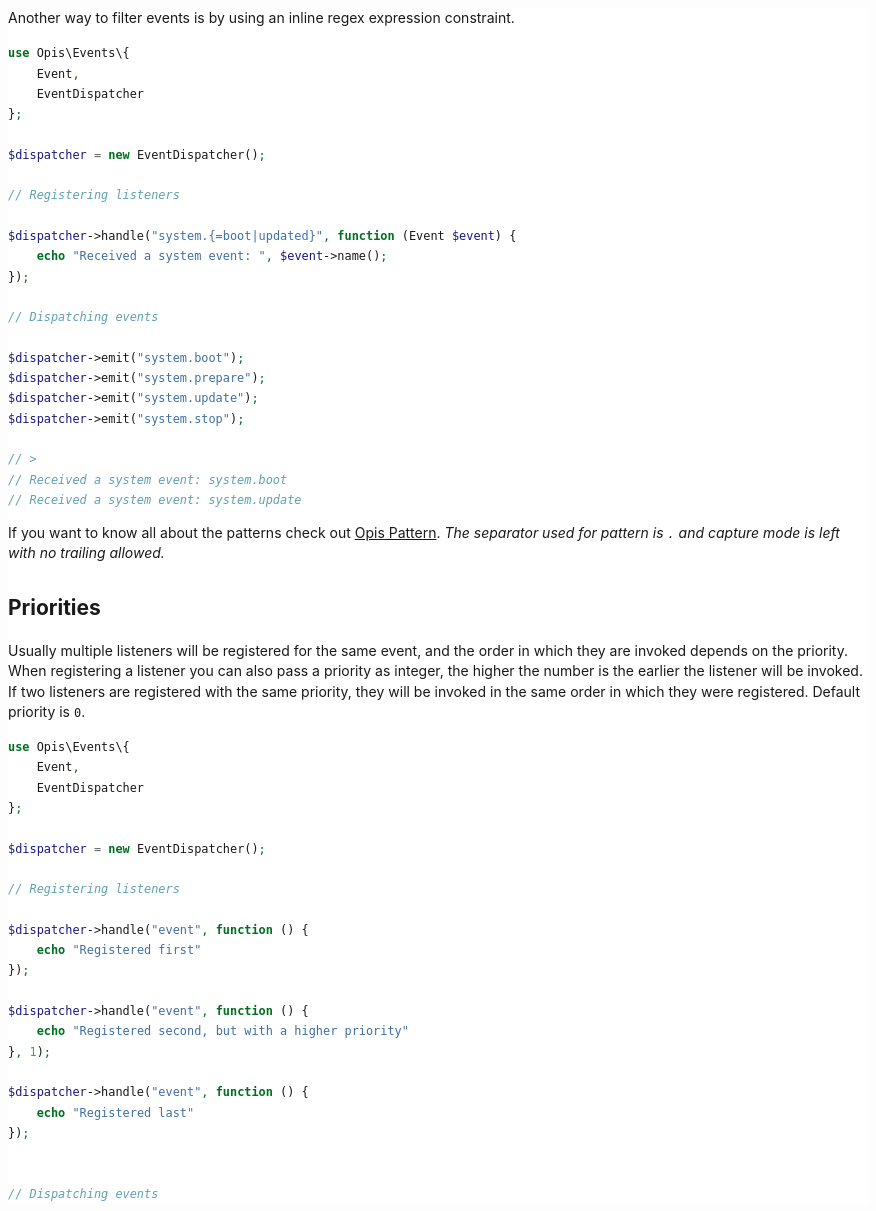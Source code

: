 
Another way to filter events is by using an inline regex expression constraint.

```php
use Opis\Events\{
    Event,
    EventDispatcher
};

$dispatcher = new EventDispatcher();

// Registering listeners

$dispatcher->handle("system.{=boot|updated}", function (Event $event) {
    echo "Received a system event: ", $event->name();
});

// Dispatching events

$dispatcher->emit("system.boot");
$dispatcher->emit("system.prepare");
$dispatcher->emit("system.update");
$dispatcher->emit("system.stop");

// >
// Received a system event: system.boot
// Received a system event: system.update
``` 

If you want to know all about the patterns check out [Opis Pattern](https://www.opis.io/pattern).
*The separator used for pattern is `.` and capture mode is left with no trailing allowed.*

## Priorities

Usually multiple listeners will be registered for the same event,
and the order in which they are invoked depends on the priority.
When registering a listener you can also pass a priority as integer,
the higher the number is the earlier the listener will be invoked.
If two listeners are registered with the same priority, they will be
invoked in the same order in which they were registered.
Default priority is `0`.

```php
use Opis\Events\{
    Event,
    EventDispatcher
};

$dispatcher = new EventDispatcher();

// Registering listeners

$dispatcher->handle("event", function () {
    echo "Registered first"
});

$dispatcher->handle("event", function () {
    echo "Registered second, but with a higher priority"
}, 1);

$dispatcher->handle("event", function () {
    echo "Registered last"
});


// Dispatching events
```